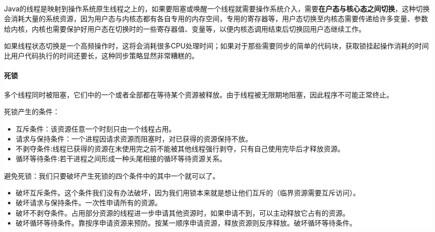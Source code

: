 Java的线程是映射到操作系统原生线程之上的，如果要阻塞或唤醒一个线程就需要操作系统介入，需要**在户态与核心态之间切换**，这种切换会消耗大量的系统资源，因为用户态与内核态都有各自专用的内存空间，专用的寄存器等，用户态切换至内核态需要传递给许多变量、参数给内核，内核也需要保护好用户态在切换时的一些寄存器值、变量等，以便内核态调用结束后切换回用户态继续工作。

如果线程状态切换是一个高频操作时，这将会消耗很多CPU处理时间；如果对于那些需要同步的简单的代码块，获取锁挂起操作消耗的时间比用户代码执行的时间还要长，这种同步策略显然非常糟糕的。

#### 死锁

多个线程同时被阻塞，它们中的一个或者全部都在等待某个资源被释放。由于线程被无限期地阻塞，因此程序不可能正常终止。

死锁产生的条件：

- 互斥条件：该资源任意一个时刻只由一个线程占用。
- 请求与保持条件：一个进程因请求资源而阻塞时，对已获得的资源保持不放。
- 不剥夺条件:线程已获得的资源在末使用完之前不能被其他线程强行剥夺，只有自己使用完毕后才释放资源。
- 循环等待条件:若干进程之间形成一种头尾相接的循环等待资源关系。

避免死锁：我们只要破坏产生死锁的四个条件中的其中一个就可以了。

- 破坏互斥条件。这个条件我们没有办法破坏，因为我们用锁本来就是想让他们互斥的（临界资源需要互斥访问）。
- 破坏请求与保持条件。一次性申请所有的资源。
- 破坏不剥夺条件。占用部分资源的线程进一步申请其他资源时，如果申请不到，可以主动释放它占有的资源。
- 破坏循环等待条件。靠按序申请资源来预防。按某一顺序申请资源，释放资源则反序释放。破坏循环等待条件。
